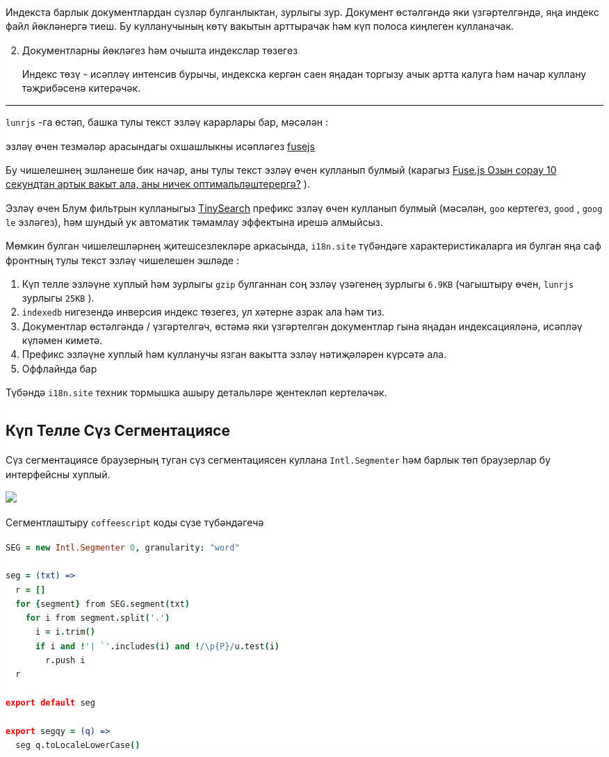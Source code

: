    Индекста барлык документлардан сүзләр булганлыктан, зурлыгы зур.
   Документ өстәлгәндә яки үзгәртелгәндә, яңа индекс файл йөкләнергә тиеш.
   Бу кулланучының көтү вакытын арттырачак һәм күп полоса киңлеген кулланачак.

2. Документларны йөкләгез һәм очышта индекслар төзегез

   Индекс төзү - исәпләү интенсив бурычы, индекска кергән саен яңадан торгызу ачык артта калуга һәм начар куллану тәҗрибәсенә китерәчәк.

---

`lunrjs` -га өстәп, башка тулы текст эзләү карарлары бар, мәсәлән :

эзләү өчен тезмәләр арасындагы охшашлыкны исәпләгез [fusejs](//www.fusejs.io)

Бу чишелешнең эшләнеше бик начар, аны тулы текст эзләү өчен кулланып булмый (карагыз [Fuse.js Озын сорау 10 секундтан артык вакыт ала, аны ничек оптимальләштерергә?](//stackoverflow.com/questions/70984437/fuse-js-takes-10-seconds-with-semi-long-queries) ).

Эзләү өчен Блум фильтрын кулланыгыз [TinySearch](//github.com/tinysearch/tinysearch) префикс эзләү өчен кулланып булмый (мәсәлән, `goo` кертегез, `good` , `google` эзләгез), һәм шундый ук автоматик тәмамлау эффектына ирешә алмыйсыз.

Мөмкин булган чишелешләрнең җитешсезлекләре аркасында, `i18n.site` түбәндәге характеристикаларга ия булган яңа саф фронтның тулы текст эзләү чишелешен эшләде :

1. Күп телле эзләүне хуплый һәм зурлыгы `gzip` булганнан соң эзләү үзәгенең зурлыгы `6.9KB` (чагыштыру өчен, `lunrjs` зурлыгы `25KB` ).
1. `indexedb` нигезендә инверсия индекс төзегез, ул хәтерне азрак ала һәм тиз.
1. Документлар өстәлгәндә / үзгәртелгәч, өстәмә яки үзгәртелгән документлар гына яңадан индексацияләнә, исәпләү күләмен киметә.
1. Префикс эзләүне хуплый һәм кулланучы язган вакытта эзләү нәтиҗәләрен күрсәтә ала.
1. Оффлайнда бар

Түбәндә `i18n.site` техник тормышка ашыру детальләре җентекләп кертеләчәк.

## Күп Телле Сүз Сегментациясе

Сүз сегментациясе браузерның туган сүз сегментациясен куллана `Intl.Segmenter` һәм барлык төп браузерлар бу интерфейсны хуплый.

![](//p.3ti.site/1727667759.avif)

Сегментлаштыру `coffeescript` коды сүзе түбәндәгечә

```coffee
SEG = new Intl.Segmenter 0, granularity: "word"

seg = (txt) =>
  r = []
  for {segment} from SEG.segment(txt)
    for i from segment.split('.')
      i = i.trim()
      if i and !'| `'.includes(i) and !/\p{P}/u.test(i)
        r.push i
  r

export default seg

export segqy = (q) =>
  seg q.toLocaleLowerCase()
```
